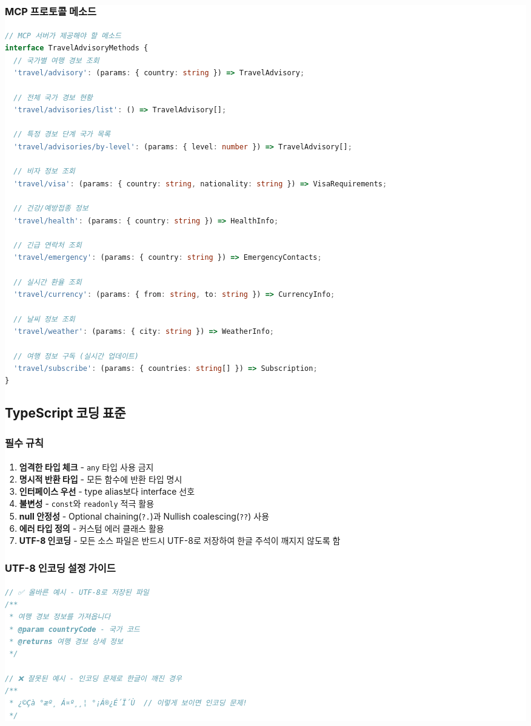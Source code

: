 ```typescript
```

### MCP 프로토콜 메소드
```typescript
// MCP 서버가 제공해야 할 메소드
interface TravelAdvisoryMethods {
  // 국가별 여행 경보 조회
  'travel/advisory': (params: { country: string }) => TravelAdvisory;

  // 전체 국가 경보 현황
  'travel/advisories/list': () => TravelAdvisory[];

  // 특정 경보 단계 국가 목록
  'travel/advisories/by-level': (params: { level: number }) => TravelAdvisory[];

  // 비자 정보 조회
  'travel/visa': (params: { country: string, nationality: string }) => VisaRequirements;

  // 건강/예방접종 정보
  'travel/health': (params: { country: string }) => HealthInfo;

  // 긴급 연락처 조회
  'travel/emergency': (params: { country: string }) => EmergencyContacts;

  // 실시간 환율 조회
  'travel/currency': (params: { from: string, to: string }) => CurrencyInfo;

  // 날씨 정보 조회
  'travel/weather': (params: { city: string }) => WeatherInfo;

  // 여행 정보 구독 (실시간 업데이트)
  'travel/subscribe': (params: { countries: string[] }) => Subscription;
}
```

## TypeScript 코딩 표준

### 필수 규칙
1. **엄격한 타입 체크** - `any` 타입 사용 금지
2. **명시적 반환 타입** - 모든 함수에 반환 타입 명시
3. **인터페이스 우선** - type alias보다 interface 선호
4. **불변성** - `const`와 `readonly` 적극 활용
5. **null 안정성** - Optional chaining(`?.`)과 Nullish coalescing(`??`) 사용
6. **에러 타입 정의** - 커스텀 에러 클래스 활용
7. **UTF-8 인코딩** - 모든 소스 파일은 반드시 UTF-8로 저장하여 한글 주석이 깨지지 않도록 함

### UTF-8 인코딩 설정 가이드
```typescript
// ✅ 올바른 예시 - UTF-8로 저장된 파일
/**
 * 여행 경보 정보를 가져옵니다
 * @param countryCode - 국가 코드
 * @returns 여행 경보 상세 정보
 */

// ❌ 잘못된 예시 - 인코딩 문제로 한글이 깨진 경우
/**
 * ¿©Çà °æº¸ Á¤º¸¸¦ °¡Á®¿É´Ï´Ù  // 이렇게 보이면 인코딩 문제!
 */
```
